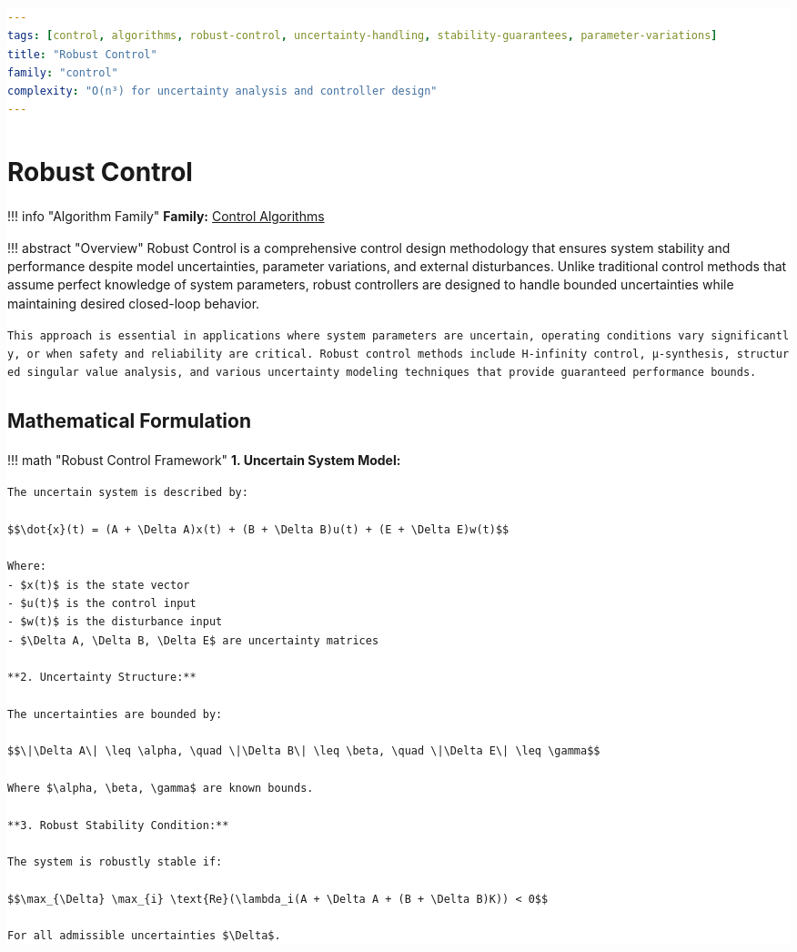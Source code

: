 ```yaml
---
tags: [control, algorithms, robust-control, uncertainty-handling, stability-guarantees, parameter-variations]
title: "Robust Control"
family: "control"
complexity: "O(n³) for uncertainty analysis and controller design"
---
```


# Robust Control

!!! info "Algorithm Family"
    **Family:** [Control Algorithms](../../families/control.md)

!!! abstract "Overview"
    Robust Control is a comprehensive control design methodology that ensures system stability and performance despite model uncertainties, parameter variations, and external disturbances. Unlike traditional control methods that assume perfect knowledge of system parameters, robust controllers are designed to handle bounded uncertainties while maintaining desired closed-loop behavior.

    This approach is essential in applications where system parameters are uncertain, operating conditions vary significantly, or when safety and reliability are critical. Robust control methods include H-infinity control, μ-synthesis, structured singular value analysis, and various uncertainty modeling techniques that provide guaranteed performance bounds.

## Mathematical Formulation

!!! math "Robust Control Framework"
    **1. Uncertain System Model:**
    
    The uncertain system is described by:
    
    $$\dot{x}(t) = (A + \Delta A)x(t) + (B + \Delta B)u(t) + (E + \Delta E)w(t)$$
    
    Where:
    - $x(t)$ is the state vector
    - $u(t)$ is the control input
    - $w(t)$ is the disturbance input
    - $\Delta A, \Delta B, \Delta E$ are uncertainty matrices
    
    **2. Uncertainty Structure:**
    
    The uncertainties are bounded by:
    
    $$\|\Delta A\| \leq \alpha, \quad \|\Delta B\| \leq \beta, \quad \|\Delta E\| \leq \gamma$$
    
    Where $\alpha, \beta, \gamma$ are known bounds.
    
    **3. Robust Stability Condition:**
    
    The system is robustly stable if:
    
    $$\max_{\Delta} \max_{i} \text{Re}(\lambda_i(A + \Delta A + (B + \Delta B)K)) < 0$$
    
    For all admissible uncertainties $\Delta$.
    